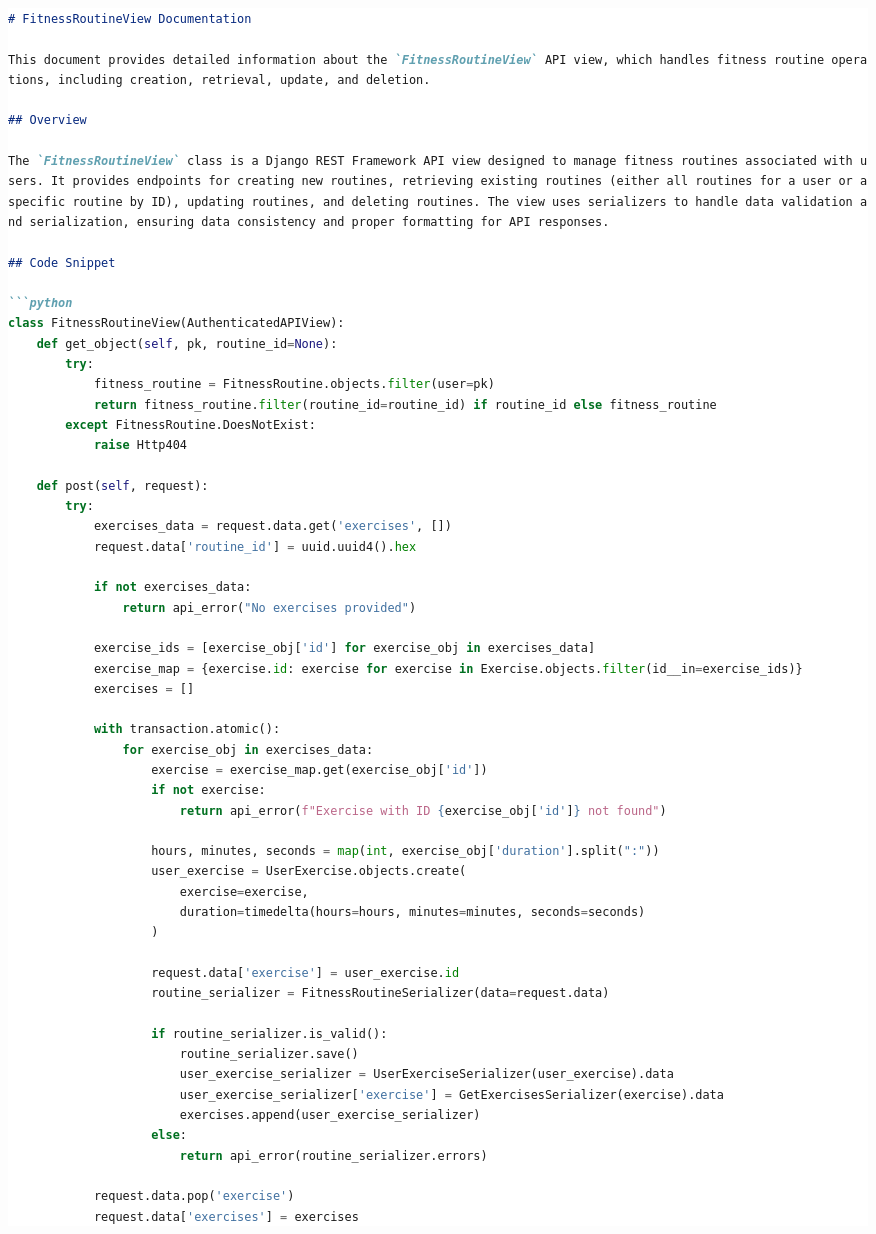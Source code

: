 ```markdown
# FitnessRoutineView Documentation

This document provides detailed information about the `FitnessRoutineView` API view, which handles fitness routine operations, including creation, retrieval, update, and deletion.

## Overview

The `FitnessRoutineView` class is a Django REST Framework API view designed to manage fitness routines associated with users. It provides endpoints for creating new routines, retrieving existing routines (either all routines for a user or a specific routine by ID), updating routines, and deleting routines. The view uses serializers to handle data validation and serialization, ensuring data consistency and proper formatting for API responses.

## Code Snippet

```python
class FitnessRoutineView(AuthenticatedAPIView):
    def get_object(self, pk, routine_id=None):
        try:
            fitness_routine = FitnessRoutine.objects.filter(user=pk)
            return fitness_routine.filter(routine_id=routine_id) if routine_id else fitness_routine
        except FitnessRoutine.DoesNotExist:
            raise Http404

    def post(self, request):
        try:
            exercises_data = request.data.get('exercises', [])
            request.data['routine_id'] = uuid.uuid4().hex

            if not exercises_data:
                return api_error("No exercises provided")

            exercise_ids = [exercise_obj['id'] for exercise_obj in exercises_data]
            exercise_map = {exercise.id: exercise for exercise in Exercise.objects.filter(id__in=exercise_ids)}
            exercises = []

            with transaction.atomic():
                for exercise_obj in exercises_data:
                    exercise = exercise_map.get(exercise_obj['id'])
                    if not exercise:
                        return api_error(f"Exercise with ID {exercise_obj['id']} not found")

                    hours, minutes, seconds = map(int, exercise_obj['duration'].split(":"))
                    user_exercise = UserExercise.objects.create(
                        exercise=exercise,
                        duration=timedelta(hours=hours, minutes=minutes, seconds=seconds)
                    )

                    request.data['exercise'] = user_exercise.id
                    routine_serializer = FitnessRoutineSerializer(data=request.data)

                    if routine_serializer.is_valid():
                        routine_serializer.save()
                        user_exercise_serializer = UserExerciseSerializer(user_exercise).data
                        user_exercise_serializer['exercise'] = GetExercisesSerializer(exercise).data
                        exercises.append(user_exercise_serializer)
                    else:
                        return api_error(routine_serializer.errors)

            request.data.pop('exercise')
            request.data['exercises'] = exercises
```